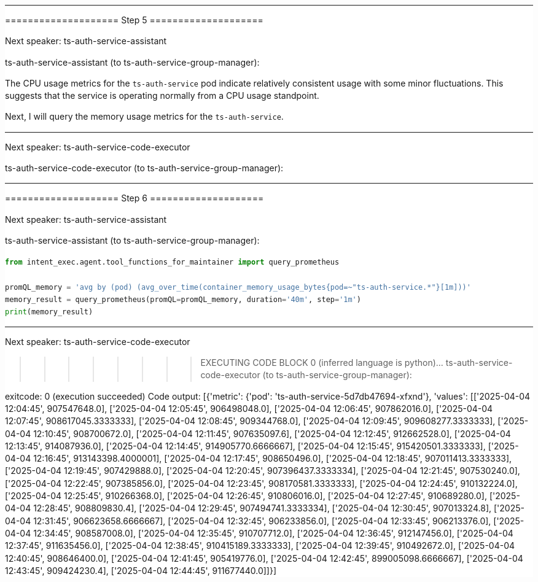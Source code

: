 
--------------------------------------------------------------------------------
==================== Step 5 ====================

Next speaker: ts-auth-service-assistant

ts-auth-service-assistant (to ts-auth-service-group-manager):

The CPU usage metrics for the `ts-auth-service` pod indicate relatively consistent usage with some minor fluctuations. This suggests that the service is operating normally from a CPU usage standpoint. 

Next, I will query the memory usage metrics for the `ts-auth-service`.

--------------------------------------------------------------------------------

Next speaker: ts-auth-service-code-executor

ts-auth-service-code-executor (to ts-auth-service-group-manager):



--------------------------------------------------------------------------------
==================== Step 6 ====================

Next speaker: ts-auth-service-assistant

ts-auth-service-assistant (to ts-auth-service-group-manager):

```python
from intent_exec.agent.tool_functions_for_maintainer import query_prometheus

promQL_memory = 'avg by (pod) (avg_over_time(container_memory_usage_bytes{pod=~"ts-auth-service.*"}[1m]))'
memory_result = query_prometheus(promQL=promQL_memory, duration='40m', step='1m')
print(memory_result)
```

--------------------------------------------------------------------------------

Next speaker: ts-auth-service-code-executor


>>>>>>>> EXECUTING CODE BLOCK 0 (inferred language is python)...
ts-auth-service-code-executor (to ts-auth-service-group-manager):

exitcode: 0 (execution succeeded)
Code output: 
[{'metric': {'pod': 'ts-auth-service-5d7db47694-xfxnd'}, 'values': [['2025-04-04 12:04:45', 907547648.0], ['2025-04-04 12:05:45', 906498048.0], ['2025-04-04 12:06:45', 907862016.0], ['2025-04-04 12:07:45', 908617045.3333333], ['2025-04-04 12:08:45', 909344768.0], ['2025-04-04 12:09:45', 909608277.3333333], ['2025-04-04 12:10:45', 908700672.0], ['2025-04-04 12:11:45', 907635097.6], ['2025-04-04 12:12:45', 912662528.0], ['2025-04-04 12:13:45', 914087936.0], ['2025-04-04 12:14:45', 914905770.6666667], ['2025-04-04 12:15:45', 915420501.3333333], ['2025-04-04 12:16:45', 913143398.4000001], ['2025-04-04 12:17:45', 908650496.0], ['2025-04-04 12:18:45', 907011413.3333333], ['2025-04-04 12:19:45', 907429888.0], ['2025-04-04 12:20:45', 907396437.3333334], ['2025-04-04 12:21:45', 907530240.0], ['2025-04-04 12:22:45', 907385856.0], ['2025-04-04 12:23:45', 908170581.3333333], ['2025-04-04 12:24:45', 910132224.0], ['2025-04-04 12:25:45', 910266368.0], ['2025-04-04 12:26:45', 910806016.0], ['2025-04-04 12:27:45', 910689280.0], ['2025-04-04 12:28:45', 908809830.4], ['2025-04-04 12:29:45', 907494741.3333334], ['2025-04-04 12:30:45', 907013324.8], ['2025-04-04 12:31:45', 906623658.6666667], ['2025-04-04 12:32:45', 906233856.0], ['2025-04-04 12:33:45', 906213376.0], ['2025-04-04 12:34:45', 908587008.0], ['2025-04-04 12:35:45', 910707712.0], ['2025-04-04 12:36:45', 912147456.0], ['2025-04-04 12:37:45', 911635456.0], ['2025-04-04 12:38:45', 910415189.3333333], ['2025-04-04 12:39:45', 910492672.0], ['2025-04-04 12:40:45', 908646400.0], ['2025-04-04 12:41:45', 905419776.0], ['2025-04-04 12:42:45', 899005098.6666667], ['2025-04-04 12:43:45', 909424230.4], ['2025-04-04 12:44:45', 911677440.0]]}]
